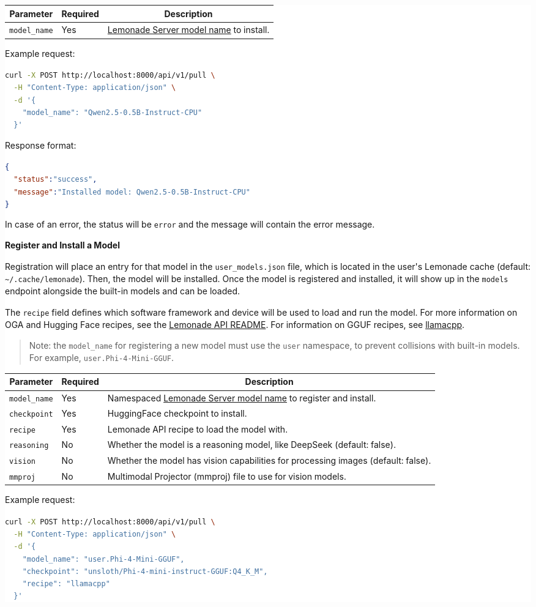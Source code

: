 | Parameter | Required | Description |
|-----------|----------|-------------|
| `model_name` | Yes | [Lemonade Server model name](./server_models.md) to install. |

Example request:

```bash
curl -X POST http://localhost:8000/api/v1/pull \
  -H "Content-Type: application/json" \
  -d '{
    "model_name": "Qwen2.5-0.5B-Instruct-CPU"
  }'
```

Response format:

```json
{
  "status":"success",
  "message":"Installed model: Qwen2.5-0.5B-Instruct-CPU"
}
```

In case of an error, the status will be `error` and the message will contain the error message.

**Register and Install a Model**

Registration will place an entry for that model in the `user_models.json` file, which is located in the user's Lemonade cache (default: `~/.cache/lemonade`). Then, the model will be installed. Once the model is registered and installed, it will show up in the `models` endpoint alongside the built-in models and can be loaded.

The `recipe` field defines which software framework and device will be used to load and run the model. For more information on OGA and Hugging Face recipes, see the [Lemonade API README](../lemonade_api.md). For information on GGUF recipes, see [llamacpp](#gguf-support).

> Note: the `model_name` for registering a new model must use the `user` namespace, to prevent collisions with built-in models. For example, `user.Phi-4-Mini-GGUF`.

| Parameter | Required | Description |
|-----------|----------|-------------|
| `model_name` | Yes | Namespaced [Lemonade Server model name](./server_models.md) to register and install. |
| `checkpoint` | Yes | HuggingFace checkpoint to install. |
| `recipe` | Yes | Lemonade API recipe to load the model with. |
| `reasoning` | No | Whether the model is a reasoning model, like DeepSeek (default: false). |
| `vision` | No | Whether the model has vision capabilities for processing images (default: false). |
| `mmproj` | No | Multimodal Projector (mmproj) file to use for vision models. |

Example request:

```bash
curl -X POST http://localhost:8000/api/v1/pull \
  -H "Content-Type: application/json" \
  -d '{
    "model_name": "user.Phi-4-Mini-GGUF",
    "checkpoint": "unsloth/Phi-4-mini-instruct-GGUF:Q4_K_M",
    "recipe": "llamacpp"
  }'
```
